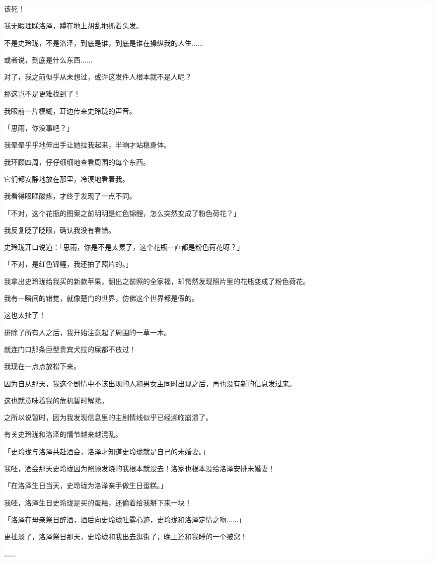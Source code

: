 该死！

我无暇理睬洛泽，蹲在地上胡乱地抓着头发。

不是史玲珑，不是洛泽，到底是谁，到底是谁在操纵我的人生......

或者说，到底是什么东西......

对了，我之前似乎从未想过，或许这发件人根本就不是人呢？

那这岂不是更难找到了！

我眼前一片模糊，耳边传来史玲珑的声音。

「思雨，你没事吧？」

我晕晕乎乎地伸出手让她拉我起来，半晌才站稳身体。

我环顾四周，仔仔细细地查看周围的每个东西。

它们都安静地放在那里，冷漠地看着我。

我看得眼眶酸疼，才终于发现了一点不同。

「不对，这个花瓶的图案之前明明是红色锦鲤，怎么突然变成了粉色荷花？」

我反复眨了眨眼，确认我没有看错。

史玲珑开口说道：「思雨，你是不是太累了，这个花瓶一直都是粉色荷花呀？」

「不对，是红色锦鲤，我还拍了照片的。」

我拿出史玲珑给我买的新款苹果，翻出之前照的全家福，却愕然发现照片里的花瓶变成了粉色荷花。

我有一瞬间的错觉，就像楚门的世界，仿佛这个世界都是假的。

这也太扯了！

排除了所有人之后，我开始注意起了周围的一草一木。

就连门口那条巨型贵宾犬拉的屎都不放过！

我现在一点点放松下来。

因为自从那天，我这个剧情中不该出现的人和男女主同时出现之后，再也没有新的信息发过来。

这也就意味着我的危机暂时解除。

之所以说暂时，因为我发现信息里的主剧情线似乎已经濒临崩溃了。

有关史玲珑和洛泽的情节越来越混乱。

「史玲珑与洛泽共赴酒会，洛泽才知道史玲珑就是自己的未婚妻。」

我呸，酒会那天史玲珑因为照顾发烧的我根本就没去！洛家也根本没给洛泽安排未婚妻！

「在洛泽生日当天，史玲珑为洛泽亲手做生日蛋糕。」

我呸，洛泽生日史玲珑是买的蛋糕，还偷着给我掰下来一块！

「洛泽在母亲祭日醉酒，酒后向史玲珑吐露心迹，史玲珑和洛泽定情之吻......」

更扯淡了，洛泽祭日那天，史玲珑和我出去逛街了，晚上还和我睡的一个被窝！

......
